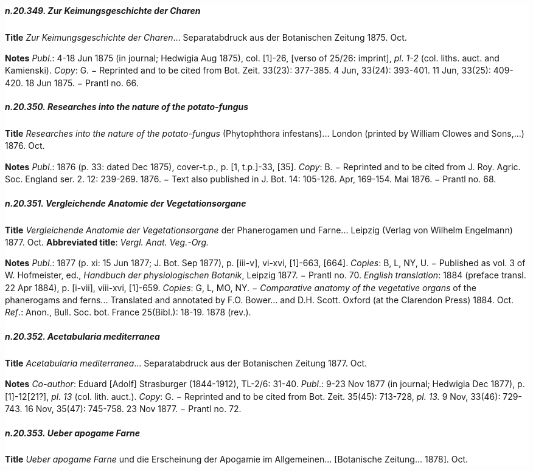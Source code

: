 ##### n.20.349. Zur Keimungsgeschichte der Charen

**Title**
*Zur Keimungsgeschichte der Charen*... Separatabdruck aus der Botanischen Zeitung 1875. Oct.

**Notes**
*Publ*.: 4-18 Jun 1875 (in journal; Hedwigia Aug 1875), col. \[1\]-26, \[verso of 25/26: imprint\], *pl. 1-2* (col. liths. auct. and Kamienski). *Copy*: G. − Reprinted and to be cited from Bot. Zeit. 33(23): 377-385. 4 Jun, 33(24): 393-401. 11 Jun, 33(25): 409-420. 18 Jun 1875. − Prantl no. 66.

##### n.20.350. Researches into the nature of the potato-fungus

**Title**
*Researches into the nature of the potato-fungus* (Phytophthora infestans)... London (printed by William Clowes and Sons,...) 1876. Oct.

**Notes**
*Publ*.: 1876 (p. 33: dated Dec 1875), cover-t.p., p. \[1, t.p.\]-33, \[35\]. *Copy*: B. − Reprinted and to be cited from J. Roy. Agric. Soc. England ser. 2. 12: 239-269. 1876. − Text also published in J. Bot. 14: 105-126. Apr, 169-154. Mai 1876. − Prantl no. 68.

##### n.20.351. Vergleichende Anatomie der Vegetationsorgane

**Title**
*Vergleichende Anatomie der Vegetationsorgane* der Phanerogamen und Farne... Leipzig (Verlag von Wilhelm Engelmann) 1877. Oct.
**Abbreviated title**: *Vergl. Anat. Veg.-Org.*

**Notes**
*Publ*.: 1877 (p. xi: 15 Jun 1877; J. Bot. Sep 1877), p. \[iii-v\], vi-xvi, \[1\]-663, \[664\]. *Copies*: B, L, NY, U. − Published as vol. 3 of W. Hofmeister, ed., *Handbuch der physiologischen Botanik*, Leipzig 1877. − Prantl no. 70.
*English translation*: 1884 (preface transl. 22 Apr 1884), p. \[i-vii\], viii-xvi, \[1\]-659. *Copies*: G, L, MO, NY. − *Comparative anatomy of the vegetative organs* of the phanerogams and ferns... Translated and annotated by F.O. Bower... and D.H. Scott. Oxford (at the Clarendon Press) 1884. Oct.
*Ref*.: Anon., Bull. Soc. bot. France 25(Bibl.): 18-19. 1878 (rev.).

##### n.20.352. Acetabularia mediterranea

**Title**
*Acetabularia mediterranea*... Separatabdruck aus der Botanischen Zeitung 1877. Oct.

**Notes**
*Co-author*: Eduard \[Adolf\] Strasburger (1844-1912), TL-2/6: 31-40.
*Publ*.: 9-23 Nov 1877 (in journal; Hedwigia Dec 1877), p. \[1\]-12\[21?\], *pl. 13* (col. lith. auct.).
*Copy*: G. − Reprinted and to be cited from Bot. Zeit. 35(45): 713-728, *pl. 13.* 9 Nov, 33(46): 729-743. 16 Nov, 35(47): 745-758. 23 Nov 1877. − Prantl no. 72.

##### n.20.353. Ueber apogame Farne

**Title**
*Ueber apogame Farne* und die Erscheinung der Apogamie im Allgemeinen... \[Botanische Zeitung... 1878\]. Oct.
